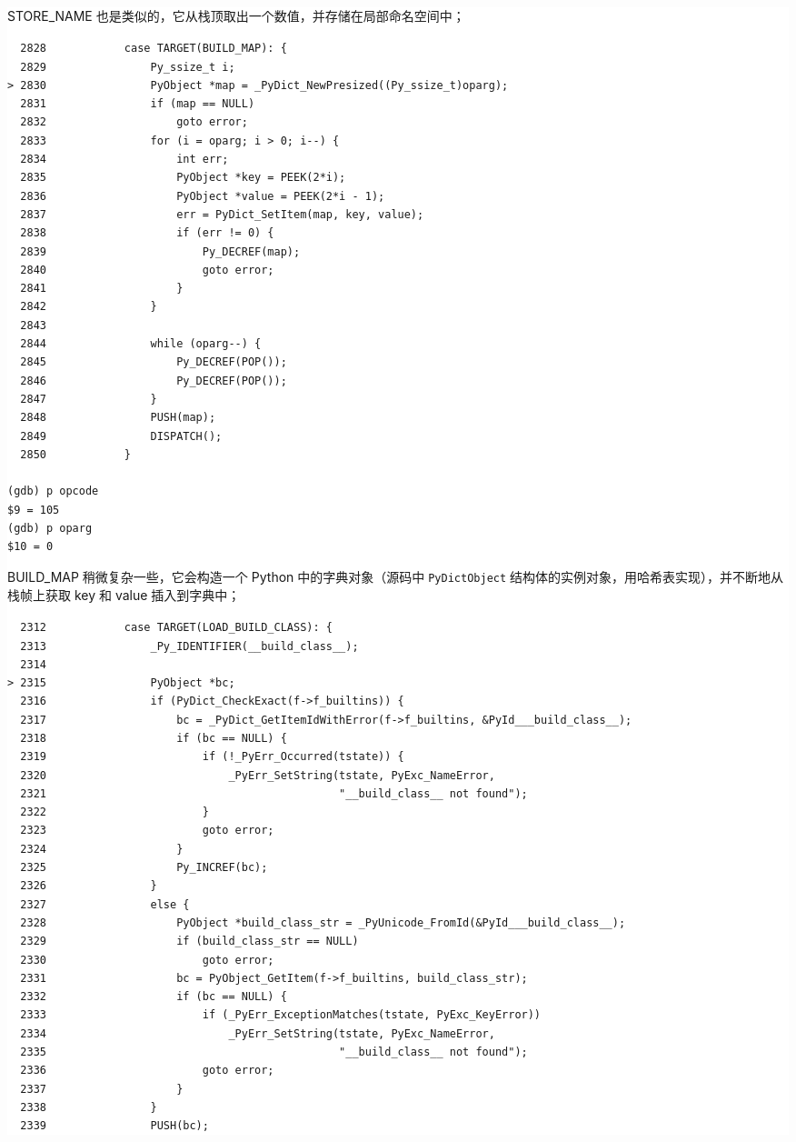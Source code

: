 STORE_NAME 也是类似的，它从栈顶取出一个数值，并存储在局部命名空间中；

```shell
  2828            case TARGET(BUILD_MAP): {
  2829                Py_ssize_t i;
> 2830                PyObject *map = _PyDict_NewPresized((Py_ssize_t)oparg);
  2831                if (map == NULL)
  2832                    goto error;
  2833                for (i = oparg; i > 0; i--) {
  2834                    int err;
  2835                    PyObject *key = PEEK(2*i);
  2836                    PyObject *value = PEEK(2*i - 1);
  2837                    err = PyDict_SetItem(map, key, value);
  2838                    if (err != 0) {
  2839                        Py_DECREF(map);
  2840                        goto error;
  2841                    }
  2842                }
  2843
  2844                while (oparg--) {
  2845                    Py_DECREF(POP());
  2846                    Py_DECREF(POP());
  2847                }
  2848                PUSH(map);
  2849                DISPATCH();
  2850            }

(gdb) p opcode
$9 = 105
(gdb) p oparg
$10 = 0
```

BUILD_MAP 稍微复杂一些，它会构造一个 Python 中的字典对象（源码中 `PyDictObject` 结构体的实例对象，用哈希表实现），并不断地从栈帧上获取 key 和 value 插入到字典中；

```shell
  2312            case TARGET(LOAD_BUILD_CLASS): {
  2313                _Py_IDENTIFIER(__build_class__);
  2314
> 2315                PyObject *bc;
  2316                if (PyDict_CheckExact(f->f_builtins)) {
  2317                    bc = _PyDict_GetItemIdWithError(f->f_builtins, &PyId___build_class__);
  2318                    if (bc == NULL) {
  2319                        if (!_PyErr_Occurred(tstate)) {
  2320                            _PyErr_SetString(tstate, PyExc_NameError,
  2321                                             "__build_class__ not found");
  2322                        }
  2323                        goto error;
  2324                    }
  2325                    Py_INCREF(bc);
  2326                }
  2327                else {
  2328                    PyObject *build_class_str = _PyUnicode_FromId(&PyId___build_class__);
  2329                    if (build_class_str == NULL)
  2330                        goto error;
  2331                    bc = PyObject_GetItem(f->f_builtins, build_class_str);
  2332                    if (bc == NULL) {
  2333                        if (_PyErr_ExceptionMatches(tstate, PyExc_KeyError))
  2334                            _PyErr_SetString(tstate, PyExc_NameError,
  2335                                             "__build_class__ not found");
  2336                        goto error;
  2337                    }
  2338                }
  2339                PUSH(bc);
```